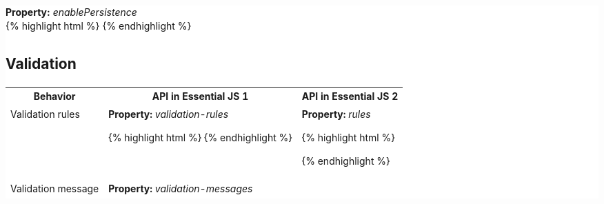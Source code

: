 </td>
<td>
<b>Property:</b> <i>enablePersistence</i>
<br>
{% highlight html %}
    <ejs-datepicker id="datepicker" enablePersistence="true"></ejs-datepicker>
{% endhighlight %}

</td>
</tr>
</thead>
</table>

## Validation

<table>
<thead>
<tr>
<th>Behavior</th>
<th>API in Essential JS 1</th>
<th>API in Essential JS 2</th>
</tr>
<tr>
<td>
Validation rules
</td>
<td>
<b>Property:</b> <i>validation-rules</i>
<br>

{% highlight html %}
    <ej-date-picker id="date" validation-rules="new Dictionary<string, object>() { { 'required' , true} }"></ej-date-picker>
{% endhighlight %}

</td>
<td>
<b>Property:</b> <i>rules</i>
<br>

{% highlight html %}
    <form id="form-element" class="form-vertical">
        <ejs-datepicker id="datepicker"></ejs-datepicker>
    </form>
    <script>
        document.addEventListener('DOMContentLoaded', function () {
            var options = { rules: { 'datepicker': { required: true } } };
            var formObject = new ej.inputs.FormValidator('#form-element', options);
        });
    </script>
{% endhighlight %}

</td>
</tr>
<tr>
<td>
Validation message
</td>
<td>
<b>Property:</b> <i>validation-messages</i>
<br>
